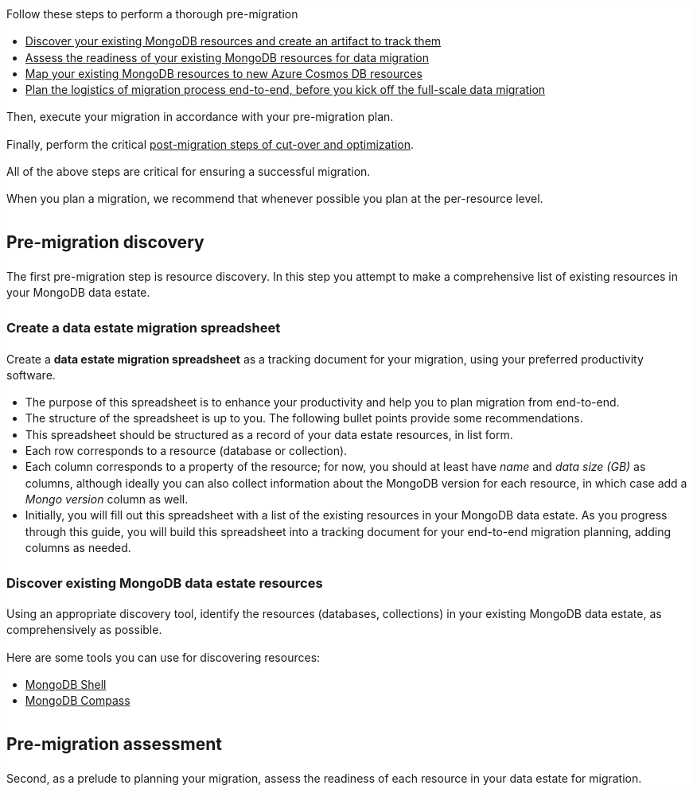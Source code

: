 Follow these steps to perform a thorough pre-migration
* [Discover your existing MongoDB resources and create an artifact to track them](#pre-migration-discovery)
* [Assess the readiness of your existing MongoDB resources for data migration](#pre-migration-assessment)
* [Map your existing MongoDB resources to new Azure Cosmos DB resources](#pre-migration-mapping)
* [Plan the logistics of migration process end-to-end, before you kick off the full-scale data migration](#execution-logistics)

Then, execute your migration in accordance with your pre-migration plan.

Finally, perform the critical [post-migration steps of cut-over and optimization](mongodb-post-migration.md).

All of the above steps are critical for ensuring a successful migration.

When you plan a migration, we recommend that whenever possible you plan at the per-resource level.

## Pre-migration discovery

The first pre-migration step is resource discovery. In this step you attempt to make a comprehensive list of existing resources in your MongoDB data estate.

### Create a data estate migration spreadsheet

Create a **data estate migration spreadsheet** as a tracking document for your migration, using your preferred productivity software. 
   * The purpose of this spreadsheet is to enhance your productivity and help you to plan migration from end-to-end.
   * The structure of the spreadsheet is up to you. The following bullet points provide some recommendations.
   * This spreadsheet should be structured as a record of your data estate resources, in list form.
   * Each row corresponds to a resource (database or collection).
   * Each column corresponds to a property of the resource; for now, you should at least have *name* and *data size (GB)* as columns, although ideally you can also collect information about the MongoDB version for each resource, in which case add a *Mongo version* column as well. 
   * Initially, you will fill out this spreadsheet with a list of the existing resources in your MongoDB data estate. As you progress through this guide, you will build this spreadsheet into a tracking document for your end-to-end migration planning, adding columns as needed.

### Discover existing MongoDB data estate resources

Using an appropriate discovery tool, identify the resources (databases, collections) in your existing MongoDB data estate, as comprehensively as possible. 

Here are some tools you can use for discovering resources:
   * [MongoDB Shell](https://www.mongodb.com/try/download/shell)
   * [MongoDB Compass](https://www.mongodb.com/try/download/compass)

## Pre-migration assessment

Second, as a prelude to planning your migration, assess the readiness of each resource in your data estate for migration. 
